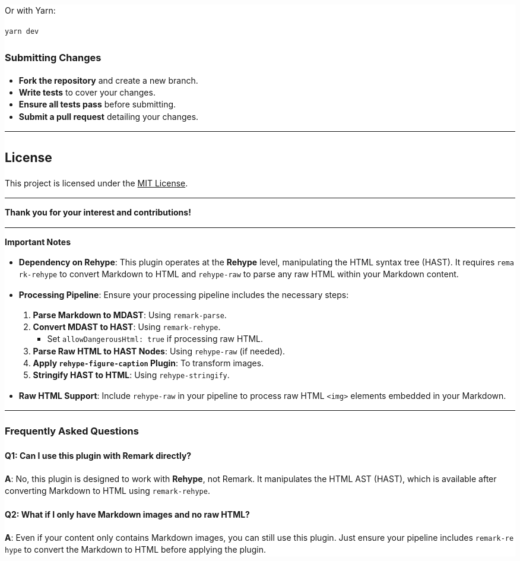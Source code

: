    Or with Yarn:

   ```bash
   yarn dev
   ```

### Submitting Changes

- **Fork the repository** and create a new branch.
- **Write tests** to cover your changes.
- **Ensure all tests pass** before submitting.
- **Submit a pull request** detailing your changes.

---

## License

This project is licensed under the [MIT License](./LICENSE).

---

**Thank you for your interest and contributions!**

---

**Important Notes**

- **Dependency on Rehype**: This plugin operates at the **Rehype** level, manipulating the HTML syntax tree (HAST). It requires `remark-rehype` to convert Markdown to HTML and `rehype-raw` to parse any raw HTML within your Markdown content.

- **Processing Pipeline**: Ensure your processing pipeline includes the necessary steps:

  1. **Parse Markdown to MDAST**: Using `remark-parse`.
  2. **Convert MDAST to HAST**: Using `remark-rehype`.
     - Set `allowDangerousHtml: true` if processing raw HTML.
  3. **Parse Raw HTML to HAST Nodes**: Using `rehype-raw` (if needed).
  4. **Apply `rehype-figure-caption` Plugin**: To transform images.
  5. **Stringify HAST to HTML**: Using `rehype-stringify`.

- **Raw HTML Support**: Include `rehype-raw` in your pipeline to process raw HTML `<img>` elements embedded in your Markdown.

---

### Frequently Asked Questions

#### **Q1: Can I use this plugin with Remark directly?**

**A**: No, this plugin is designed to work with **Rehype**, not Remark. It manipulates the HTML AST (HAST), which is available after converting Markdown to HTML using `remark-rehype`.

#### **Q2: What if I only have Markdown images and no raw HTML?**

**A**: Even if your content only contains Markdown images, you can still use this plugin. Just ensure your pipeline includes `remark-rehype` to convert the Markdown to HTML before applying the plugin.
